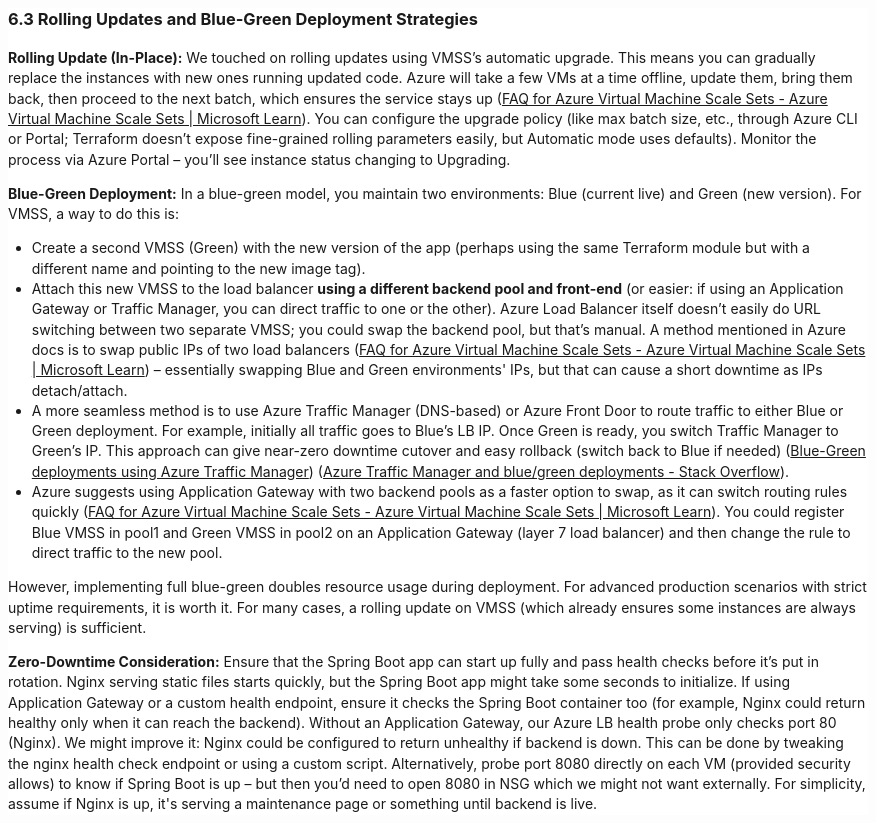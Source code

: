 ### 6.3 Rolling Updates and Blue-Green Deployment Strategies

**Rolling Update (In-Place):** We touched on rolling updates using VMSS’s automatic upgrade. This means you can gradually replace the instances with new ones running updated code. Azure will take a few VMs at a time offline, update them, bring them back, then proceed to the next batch, which ensures the service stays up ([FAQ for Azure Virtual Machine Scale Sets - Azure Virtual Machine Scale Sets | Microsoft Learn](https://learn.microsoft.com/en-us/azure/virtual-machine-scale-sets/virtual-machine-scale-sets-faq#:~:text=in%20the%20same%20subscription%20and,between%20staging%20and%20production%20slots)). You can configure the upgrade policy (like max batch size, etc., through Azure CLI or Portal; Terraform doesn’t expose fine-grained rolling parameters easily, but Automatic mode uses defaults). Monitor the process via Azure Portal – you’ll see instance status changing to Upgrading.

**Blue-Green Deployment:** In a blue-green model, you maintain two environments: Blue (current live) and Green (new version). For VMSS, a way to do this is:

- Create a second VMSS (Green) with the new version of the app (perhaps using the same Terraform module but with a different name and pointing to the new image tag).
- Attach this new VMSS to the load balancer **using a different backend pool and front-end** (or easier: if using an Application Gateway or Traffic Manager, you can direct traffic to one or the other). Azure Load Balancer itself doesn’t easily do URL switching between two separate VMSS; you could swap the backend pool, but that’s manual. A method mentioned in Azure docs is to swap public IPs of two load balancers ([FAQ for Azure Virtual Machine Scale Sets - Azure Virtual Machine Scale Sets | Microsoft Learn](https://learn.microsoft.com/en-us/azure/virtual-machine-scale-sets/virtual-machine-scale-sets-faq#:~:text=How%20do%20I%20do%20a,same%20subscription%20and%20same%20region)) – essentially swapping Blue and Green environments' IPs, but that can cause a short downtime as IPs detach/attach.
- A more seamless method is to use Azure Traffic Manager (DNS-based) or Azure Front Door to route traffic to either Blue or Green deployment. For example, initially all traffic goes to Blue’s LB IP. Once Green is ready, you switch Traffic Manager to Green’s IP. This approach can give near-zero downtime cutover and easy rollback (switch back to Blue if needed) ([Blue-Green deployments using Azure Traffic Manager](https://azure.microsoft.com/en-us/blog/blue-green-deployments-using-azure-traffic-manager/#:~:text=Blue,the%20new%20version%20being%20deployed)) ([Azure Traffic Manager and blue/green deployments - Stack Overflow](https://stackoverflow.com/questions/78732777/azure-traffic-manager-and-blue-green-deployments#:~:text=Azure%20Traffic%20Manager%20and%20blue%2Fgreen,If%20you%20want%20to)).
- Azure suggests using Application Gateway with two backend pools as a faster option to swap, as it can switch routing rules quickly ([FAQ for Azure Virtual Machine Scale Sets - Azure Virtual Machine Scale Sets | Microsoft Learn](https://learn.microsoft.com/en-us/azure/virtual-machine-scale-sets/virtual-machine-scale-sets-faq#:~:text=in%20the%20same%20subscription%20and,between%20staging%20and%20production%20slots)). You could register Blue VMSS in pool1 and Green VMSS in pool2 on an Application Gateway (layer 7 load balancer) and then change the rule to direct traffic to the new pool.

However, implementing full blue-green doubles resource usage during deployment. For advanced production scenarios with strict uptime requirements, it is worth it. For many cases, a rolling update on VMSS (which already ensures some instances are always serving) is sufficient.

**Zero-Downtime Consideration:** Ensure that the Spring Boot app can start up fully and pass health checks before it’s put in rotation. Nginx serving static files starts quickly, but the Spring Boot app might take some seconds to initialize. If using Application Gateway or a custom health endpoint, ensure it checks the Spring Boot container too (for example, Nginx could return healthy only when it can reach the backend). Without an Application Gateway, our Azure LB health probe only checks port 80 (Nginx). We might improve it: Nginx could be configured to return unhealthy if backend is down. This can be done by tweaking the nginx health check endpoint or using a custom script. Alternatively, probe port 8080 directly on each VM (provided security allows) to know if Spring Boot is up – but then you’d need to open 8080 in NSG which we might not want externally. For simplicity, assume if Nginx is up, it's serving a maintenance page or something until backend is live.
